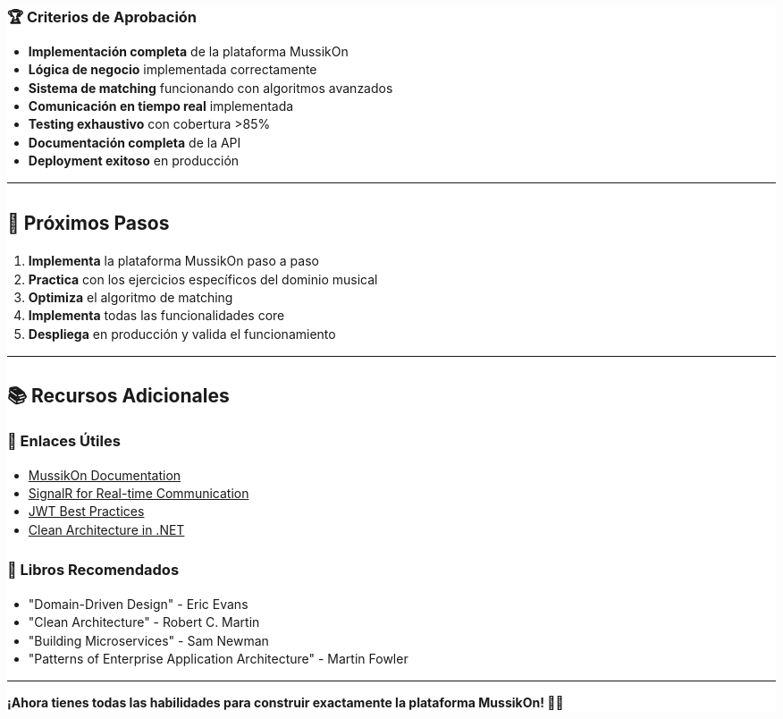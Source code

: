 ### **🏆 Criterios de Aprobación**
- **Implementación completa** de la plataforma MussikOn
- **Lógica de negocio** implementada correctamente
- **Sistema de matching** funcionando con algoritmos avanzados
- **Comunicación en tiempo real** implementada
- **Testing exhaustivo** con cobertura >85%
- **Documentación completa** de la API
- **Deployment exitoso** en producción

---

## 🚀 **Próximos Pasos**

1. **Implementa** la plataforma MussikOn paso a paso
2. **Practica** con los ejercicios específicos del dominio musical
3. **Optimiza** el algoritmo de matching
4. **Implementa** todas las funcionalidades core
5. **Despliega** en producción y valida el funcionamiento

---

## 📚 **Recursos Adicionales**

### **🔗 Enlaces Útiles**
- [MussikOn Documentation](https://github.com/your-org/mussikon)
- [SignalR for Real-time Communication](https://docs.microsoft.com/en-us/aspnet/core/signalr/)
- [JWT Best Practices](https://auth0.com/blog/a-look-at-the-latest-draft-for-jwt-bcp/)
- [Clean Architecture in .NET](https://docs.microsoft.com/en-us/dotnet/architecture/)

### **📖 Libros Recomendados**
- "Domain-Driven Design" - Eric Evans
- "Clean Architecture" - Robert C. Martin
- "Building Microservices" - Sam Newman
- "Patterns of Enterprise Application Architecture" - Martin Fowler

---

**¡Ahora tienes todas las habilidades para construir exactamente la plataforma MussikOn! 🎵🚀**
